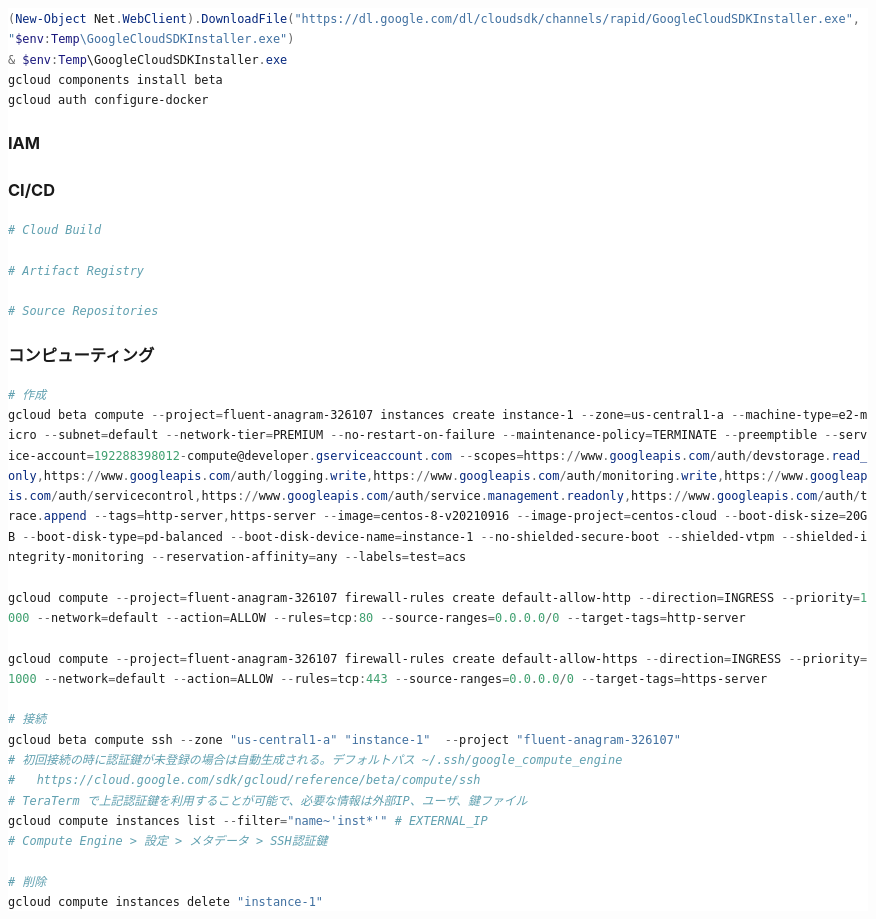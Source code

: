 ~~~powershell
(New-Object Net.WebClient).DownloadFile("https://dl.google.com/dl/cloudsdk/channels/rapid/GoogleCloudSDKInstaller.exe", "$env:Temp\GoogleCloudSDKInstaller.exe")
& $env:Temp\GoogleCloudSDKInstaller.exe
gcloud components install beta
gcloud auth configure-docker
~~~

### IAM ###

~~~powershell

~~~

### CI/CD ###

~~~powershell
# Cloud Build

# Artifact Registry 

# Source Repositories

~~~

### コンピューティング ###

~~~powershell
# 作成
gcloud beta compute --project=fluent-anagram-326107 instances create instance-1 --zone=us-central1-a --machine-type=e2-micro --subnet=default --network-tier=PREMIUM --no-restart-on-failure --maintenance-policy=TERMINATE --preemptible --service-account=192288398012-compute@developer.gserviceaccount.com --scopes=https://www.googleapis.com/auth/devstorage.read_only,https://www.googleapis.com/auth/logging.write,https://www.googleapis.com/auth/monitoring.write,https://www.googleapis.com/auth/servicecontrol,https://www.googleapis.com/auth/service.management.readonly,https://www.googleapis.com/auth/trace.append --tags=http-server,https-server --image=centos-8-v20210916 --image-project=centos-cloud --boot-disk-size=20GB --boot-disk-type=pd-balanced --boot-disk-device-name=instance-1 --no-shielded-secure-boot --shielded-vtpm --shielded-integrity-monitoring --reservation-affinity=any --labels=test=acs

gcloud compute --project=fluent-anagram-326107 firewall-rules create default-allow-http --direction=INGRESS --priority=1000 --network=default --action=ALLOW --rules=tcp:80 --source-ranges=0.0.0.0/0 --target-tags=http-server

gcloud compute --project=fluent-anagram-326107 firewall-rules create default-allow-https --direction=INGRESS --priority=1000 --network=default --action=ALLOW --rules=tcp:443 --source-ranges=0.0.0.0/0 --target-tags=https-server

# 接続
gcloud beta compute ssh --zone "us-central1-a" "instance-1"  --project "fluent-anagram-326107"
# 初回接続の時に認証鍵が未登録の場合は自動生成される。デフォルトパス ~/.ssh/google_compute_engine
#   https://cloud.google.com/sdk/gcloud/reference/beta/compute/ssh
# TeraTerm で上記認証鍵を利用することが可能で、必要な情報は外部IP、ユーザ、鍵ファイル
gcloud compute instances list --filter="name~'inst*'" # EXTERNAL_IP
# Compute Engine > 設定 > メタデータ > SSH認証鍵

# 削除
gcloud compute instances delete "instance-1"
~~~
